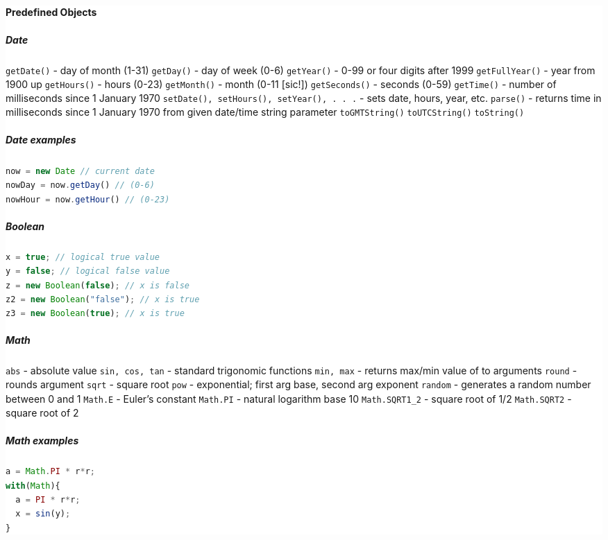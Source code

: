 #### Predefined Objects

##### Date
`getDate()` - day of month (1-31)
`getDay()` - day of week (0-6)
`getYear()` - 0-99 or four digits after 1999
`getFullYear()` - year from 1900 up
`getHours()` - hours (0-23)
`getMonth()` - month (0-11 [sic!])
`getSeconds()` - seconds (0-59)
`getTime()` - number of milliseconds since 1 January 1970
`setDate(), setHours(), setYear(), . . .` - sets date, hours, year, etc.
`parse()` - returns time in milliseconds since 1 January 1970 from given date/time string parameter
`toGMTString()`
`toUTCString()`
`toString()`

##### Date examples
```js
now = new Date // current date
nowDay = now.getDay() // (0-6)
nowHour = now.getHour() // (0-23)
```
##### Boolean
```js
x = true; // logical true value
y = false; // logical false value
z = new Boolean(false); // x is false
z2 = new Boolean("false"); // x is true
z3 = new Boolean(true); // x is true
```
##### Math

`abs` - absolute value
`sin, cos, tan` - standard trigonomic functions
`min, max` - returns max/min value of to arguments
`round` - rounds argument
`sqrt` - square root
`pow` - exponential; first arg base, second arg exponent
`random` - generates a random number between 0 and 1
`Math.E` - Euler’s constant
`Math.PI` - natural logarithm base 10
`Math.SQRT1_2` - square root of 1/2
`Math.SQRT2` - square root of 2

##### Math examples
```js
a = Math.PI * r*r;
with(Math){
  a = PI * r*r;
  x = sin(y);
}
```
